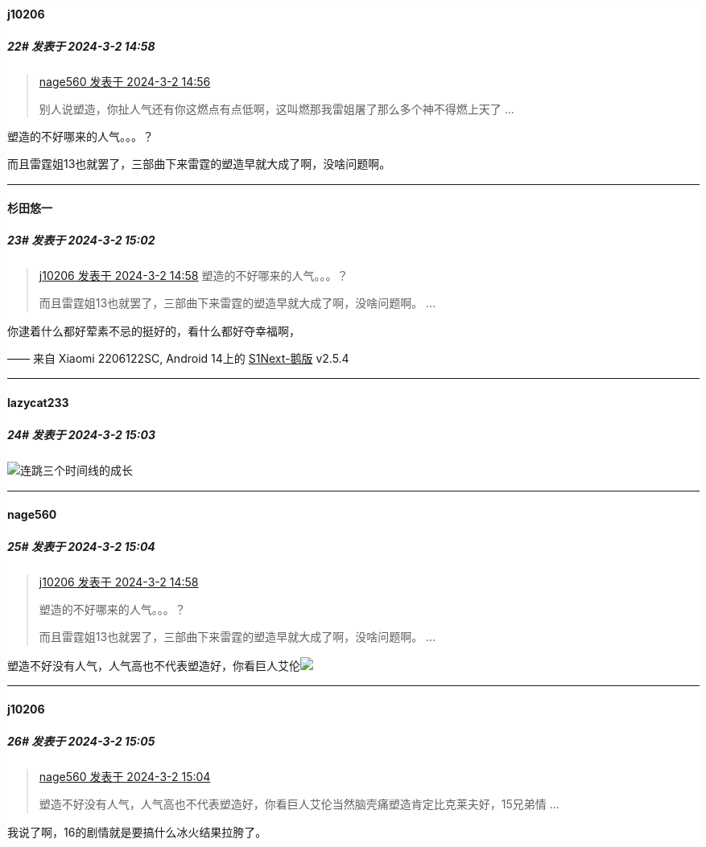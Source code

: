 ####  j10206  
##### 22#       发表于 2024-3-2 14:58

<blockquote><a href="httphttps://bbs.saraba1st.com/2b/forum.php?mod=redirect&amp;goto=findpost&amp;pid=64124307&amp;ptid=2173836" target="_blank">nage560 发表于 2024-3-2 14:56</a>

别人说塑造，你扯人气还有你这燃点有点低啊，这叫燃那我雷姐屠了那么多个神不得燃上天了 ...</blockquote>
塑造的不好哪来的人气。。。？

而且雷霆姐13也就罢了，三部曲下来雷霆的塑造早就大成了啊，没啥问题啊。

*****

####  杉田悠一  
##### 23#       发表于 2024-3-2 15:02

<blockquote><a href="httphttps://bbs.saraba1st.com/2b/forum.php?mod=redirect&amp;goto=findpost&amp;pid=64124319&amp;ptid=2173836" target="_blank">j10206 发表于 2024-3-2 14:58</a>
塑造的不好哪来的人气。。。？

而且雷霆姐13也就罢了，三部曲下来雷霆的塑造早就大成了啊，没啥问题啊。 ...</blockquote>
你逮着什么都好荤素不忌的挺好的，看什么都好夺幸福啊，

—— 来自 Xiaomi 2206122SC, Android 14上的 [S1Next-鹅版](https://github.com/ykrank/S1-Next/releases) v2.5.4

*****

####  lazycat233  
##### 24#       发表于 2024-3-2 15:03

<img src="https://static.saraba1st.com/image/smiley/face2017/067.png" referrerpolicy="no-referrer">连跳三个时间线的成长

*****

####  nage560  
##### 25#       发表于 2024-3-2 15:04

<blockquote><a href="httphttps://bbs.saraba1st.com/2b/forum.php?mod=redirect&amp;goto=findpost&amp;pid=64124319&amp;ptid=2173836" target="_blank">j10206 发表于 2024-3-2 14:58</a>

塑造的不好哪来的人气。。。？

而且雷霆姐13也就罢了，三部曲下来雷霆的塑造早就大成了啊，没啥问题啊。 ...</blockquote>
塑造不好没有人气，人气高也不代表塑造好，你看巨人艾伦<img src="https://static.saraba1st.com/image/smiley/face2017/033.png" referrerpolicy="no-referrer">

*****

####  j10206  
##### 26#       发表于 2024-3-2 15:05

<blockquote><a href="httphttps://bbs.saraba1st.com/2b/forum.php?mod=redirect&amp;goto=findpost&amp;pid=64124350&amp;ptid=2173836" target="_blank">nage560 发表于 2024-3-2 15:04</a>

塑造不好没有人气，人气高也不代表塑造好，你看巨人艾伦当然脑壳痛塑造肯定比克莱夫好，15兄弟情 ...</blockquote>
我说了啊，16的剧情就是要搞什么冰火结果拉胯了。
